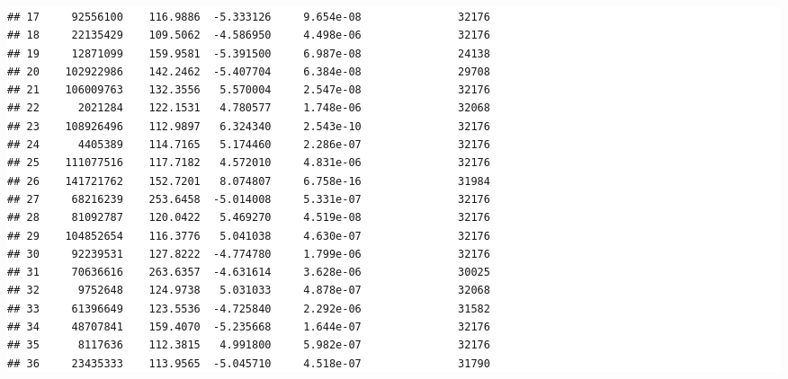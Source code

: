    ## 17     92556100    116.9886  -5.333126     9.654e-08               32176
    ## 18     22135429    109.5062  -4.586950     4.498e-06               32176
    ## 19     12871099    159.9581  -5.391500     6.987e-08               24138
    ## 20    102922986    142.2462  -5.407704     6.384e-08               29708
    ## 21    106009763    132.3556   5.570004     2.547e-08               32176
    ## 22      2021284    122.1531   4.780577     1.748e-06               32068
    ## 23    108926496    112.9897   6.324340     2.543e-10               32176
    ## 24      4405389    114.7165   5.174460     2.286e-07               32176
    ## 25    111077516    117.7182   4.572010     4.831e-06               32176
    ## 26    141721762    152.7201   8.074807     6.758e-16               31984
    ## 27     68216239    253.6458  -5.014008     5.331e-07               32176
    ## 28     81092787    120.0422   5.469270     4.519e-08               32176
    ## 29    104852654    116.3776   5.041038     4.630e-07               32176
    ## 30     92239531    127.8222  -4.774780     1.799e-06               32176
    ## 31     70636616    263.6357  -4.631614     3.628e-06               30025
    ## 32      9752648    124.9738   5.031033     4.878e-07               32068
    ## 33     61396649    123.5536  -4.725840     2.292e-06               31582
    ## 34     48707841    159.4070  -5.235668     1.644e-07               32176
    ## 35      8117636    112.3815   4.991800     5.982e-07               32176
    ## 36     23435333    113.9565  -5.045710     4.518e-07               31790